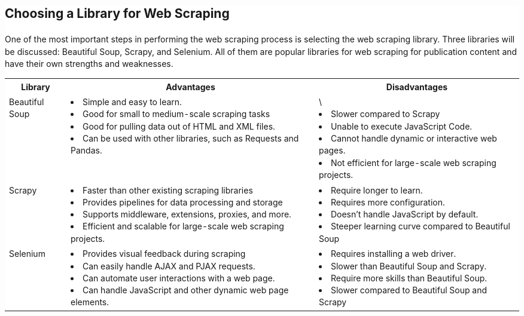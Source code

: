 

## Choosing a Library for Web Scraping

One of the most important steps in performing the web scraping process is selecting the web scraping library. Three libraries will be discussed: Beautiful Soup, Scrapy, and Selenium. All of them are popular libraries for web scraping for publication content and have their own strengths and weaknesses. 

<table>
    <tr>
        <th>Library</th>
        <th>Advantages</th>
        <th>Disadvantages</th>
    </tr>
    <tr>
        <td>Beautiful Soup</td>
        <td>
            <li>Simple and easy to learn.</li>
            <li>Good for small to medium-scale scraping tasks</li>
            <li>Good for pulling data out of HTML and XML files.</li>
            <li>Can be used with other libraries, such as Requests and Pandas.</li>
        </td>
        <td>
\           <li>Slower compared to Scrapy</li>
            <li>Unable to execute JavaScript Code.</li>
            <li>Cannot handle dynamic or interactive web pages.</li>
            <li>Not efficient for large-scale web scraping projects.</li>        
        </td>
    </tr>
    <tr>
        <td>Scrapy</td>
        <td>
            <li>Faster than other existing scraping libraries</li>    
            <li>Provides pipelines for data processing and storage</li>
            <li>Supports middleware, extensions, proxies, and more.</li>
            <li>Efficient and scalable for large-scale web scraping projects.</li>
        </td>
        <td>
            <li>Require longer to learn.</li>
            <li>Requires more configuration.</li>
            <li>Doesn’t handle JavaScript by default.</li> 
            <li>Steeper learning curve compared to Beautiful Soup</li>
        </td>
    </tr>
    <tr>
        <td>Selenium</td>
        <td>
            <li>Provides visual feedback during scraping</li>
            <li>Can easily handle AJAX and PJAX requests.</li>   
            <li>Can automate user interactions with a web page.</li>
            <li>Can handle JavaScript and other dynamic web page elements.</li>
        </td>
        <td>
            <li>Requires installing a web driver.</li>   
            <li>Slower than Beautiful Soup and Scrapy.</li>
            <li>Require more skills than Beautiful Soup.</li>
            <li>Slower compared to Beautiful Soup and Scrapy</li>
        </td>
    </tr>
</table>
